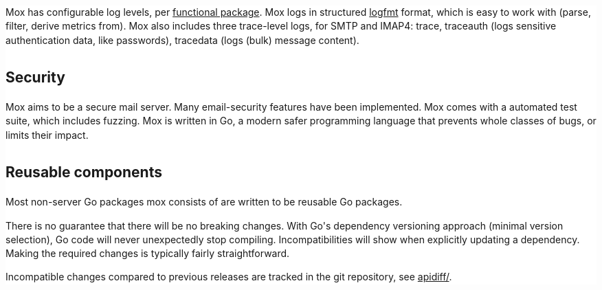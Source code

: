 Mox has configurable log levels, per
[functional package](https://pkg.go.dev/github.com/mjl-/mox#section-directories).
Mox logs in structured [logfmt](https://brandur.org/logfmt) format, which is
easy to work with (parse, filter, derive metrics from). Mox also includes three
trace-level logs, for SMTP and IMAP4: trace, traceauth (logs sensitive
authentication data, like passwords), tracedata (logs (bulk) message content).


## Security

Mox aims to be a secure mail server. Many email-security features have been
implemented. Mox comes with a automated test suite, which includes fuzzing. Mox
is written in Go, a modern safer programming language that prevents whole
classes of bugs, or limits their impact.


## Reusable components

Most non-server Go packages mox consists of are written to be reusable Go
packages.

There is no guarantee that there will be no breaking changes. With Go's
dependency versioning approach (minimal version selection), Go code will never
unexpectedly stop compiling. Incompatibilities will show when explicitly
updating a dependency. Making the required changes is typically fairly
straightforward.

Incompatible changes compared to previous releases are tracked in the git
repository, see [apidiff/](https://github.com/mjl-/mox/tree/main/apidiff).
